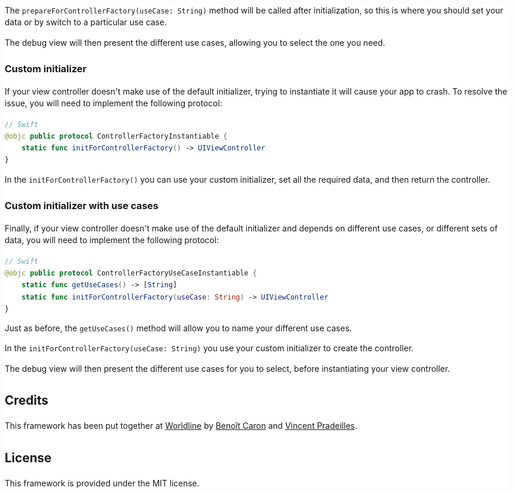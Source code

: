 The `prepareForControllerFactory(useCase: String)` method will be called after initialization, so this is where you should set your data or by switch to a particular use case.

The debug view will then present the different use cases, allowing you to select the one you need.

### Custom initializer

If your view controller doesn't make use of the default initializer, trying to instantiate it will cause your app to crash. To resolve the issue, you will need to implement the following protocol: 

```swift
// Swift
@objc public protocol ControllerFactoryInstantiable {
    static func initForControllerFactory() -> UIViewController
}
```

In the `initForControllerFactory()` you can use your custom initializer, set all the required data, and then return the controller.

### Custom initializer with use cases

Finally, if your view controller doesn't make use of the default initializer and depends on different use cases, or different sets of data, you will need to implement the following protocol: 

```swift
// Swift
@objc public protocol ControllerFactoryUseCaseInstantiable {
    static func getUseCases() -> [String]
    static func initForControllerFactory(useCase: String) -> UIViewController
}
```

Just as before, the `getUseCases()` method will allow you to name your different use cases.

In the `initForControllerFactory(useCase: String)` you use your custom initializer to create the controller.

The debug view will then present the different use cases for you to select, before instantiating your view controller.

## Credits

This framework has been put together at [Worldline](https://worldline.com) by [Benoît Caron](https://www.linkedin.com/in/benoît-caron-57530634/) and [Vincent Pradeilles](https://github.com/vincent-pradeilles/).

## License

This framework is provided under the MIT license.
